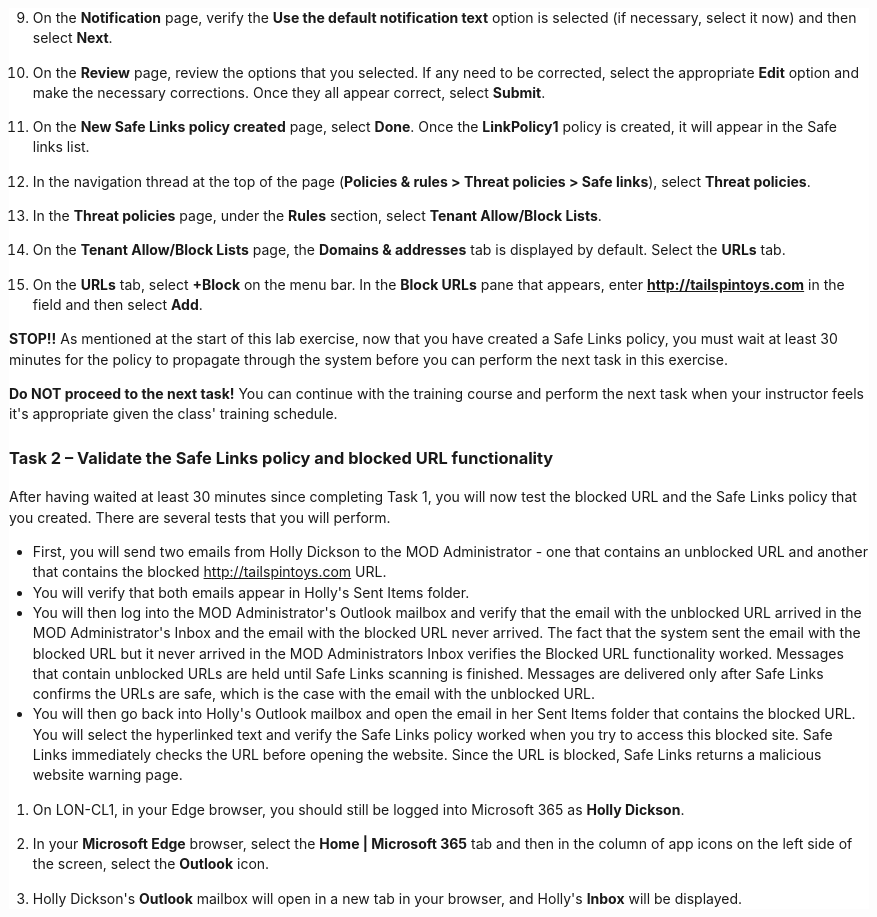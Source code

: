 9. On the **Notification** page, verify the **Use the default notification text** option is selected (if necessary, select it now) and then select **Next**.

10. On the **Review** page, review the options that you selected. If any need to be corrected, select the appropriate **Edit** option and make the necessary corrections. Once they all appear correct, select **Submit**. 

11. On the **New Safe Links policy created** page, select **Done**. Once the **LinkPolicy1** policy is created, it will appear in the Safe links list. 

12. In the navigation thread at the top of the page (**Policies & rules > Threat policies > Safe links**), select **Threat policies**.

13. In the **Threat policies** page, under the **Rules** section, select **Tenant Allow/Block Lists**.

14. On the **Tenant Allow/Block Lists** page, the **Domains & addresses** tab is displayed by default. Select the **URLs** tab.

15. On the **URLs** tab, select **+Block** on the menu bar. In the **Block URLs** pane that appears, enter **http://tailspintoys.com** in the field and then select **Add**.

**STOP!!** As mentioned at the start of this lab exercise, now that you have created a Safe Links policy, you must wait at least 30 minutes for the policy to propagate through the system before you can perform the next task in this exercise. 

**Do NOT proceed to the next task!** You can continue with the training course and perform the next task when your instructor feels it's appropriate given the class' training schedule. 

### Task 2 – Validate the Safe Links policy and blocked URL functionality

After having waited at least 30 minutes since completing Task 1, you will now test the blocked URL and the Safe Links policy that you created. There are several tests that you will perform. 

   - First, you will send two emails from Holly Dickson to the MOD Administrator - one that contains an unblocked URL and another that contains the blocked http://tailspintoys.com URL.
   - You will verify that both emails appear in Holly's Sent Items folder.
   - You will then log into the MOD Administrator's Outlook mailbox and verify that the email with the unblocked URL arrived in the MOD Administrator's Inbox and the email with the blocked URL never arrived. The fact that the system sent the email with the blocked URL but it never arrived in the MOD Administrators Inbox verifies the Blocked URL functionality worked. Messages that contain unblocked URLs are held until Safe Links scanning is finished. Messages are delivered only after Safe Links confirms the URLs are safe, which is the case with the email with the unblocked URL. 
   - You will then go back into Holly's Outlook mailbox and open the email in her Sent Items folder that contains the blocked URL. You will select the hyperlinked text and verify the Safe Links policy worked when you try to access this blocked site. Safe Links immediately checks the URL before opening the website. Since the URL is blocked, Safe Links returns a malicious website warning page.

1. On LON-CL1, in your Edge browser, you should still be logged into Microsoft 365 as **Holly Dickson**.

2. In your **Microsoft Edge** browser, select the **Home | Microsoft 365** tab and then in the column of app icons on the left side of the screen, select the **Outlook** icon. 

3. Holly Dickson's **Outlook** mailbox will open in a new tab in your browser, and Holly's **Inbox** will be displayed.
   